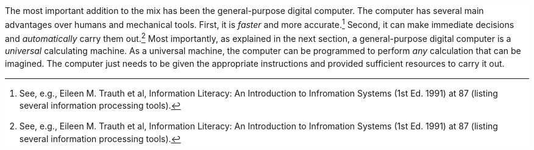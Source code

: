 The most important addition to the mix has been the general-purpose digital computer. The computer has several main advantages over humans and mechanical tools. First, it is *faster* and more accurate.[^trauth2] Second, it can make immediate decisions and *automatically* carry them out.[^trauth2] Most importantly, as explained in the next section, a general-purpose digital computer is a *universal* calculating machine. As a universal machine, the computer can be programmed to perform *any* calculation that can be imagined. The computer just needs to be given the appropriate instructions and provided sufficient resources to carry it out.

[^trauth2]: See, e.g., Eileen M. Trauth et al, Information Literacy: An Introduction to Infromation Systems (1st Ed. 1991) at 87 (listing several information processing tools).

[^enfish]: Enfish, LLC v. Microsoft Corp., No. 2:12-CV-07360-MRP, 2014 WL 5661456 (C.D. Cal. Nov. 3, 2014) (noting "[f]or millennia, humans have used tables to store information." and citing Martin Campbell-Kelly et al., The History of Mathematical Tables: From Sumer to Spreadsheets 19 (Oxford 2003), for showing an example of ancient Mesopotamian table for year 1295 B.C.).

[^phillips]: Heather Phillips, The Great Library of Alexandria?, Library Philosophy and Practice (Aug. 2010) (http://unllib.unl.edu/LPP/^phillips.htm)

[^deraalst]: For example, one set of commentators recognized the fungibility of the definition of "information systems" and for their purposes limited it only to those implemented as a software system.  Wil van der Aalst and Christian Stahl, Modeling Business Processes (ISBN 9780262015387) http://mitpress.mit.edu/sites/default/files/9780262015387_sch_0001_0.pdf


[^tra1991]: Eileen M. Trauth et al, Information Literacy: An Introduction to Information Systems (1st Ed. 1991)
[^derAalst]: Wil van der Aalst and Christian Stahl, Modeling Business Processes (ISBN 9780262015387) http://mitpress.mit.edu/sites/default/files/9780262015387_sch_0001_0.pdf
[^info]: See also:
[^laudon]: Ken Laudon and Jane Laudon, Management Information Systems (12th ed. 2012) ("Information systems are interrelated components working together to collect, process, store, and disseminate information to support decision making, coordination, control, analysis, and visualization in an organization.")"
[^von]: Cf. John von Neumann, First Draft of a Report on the EDVAC (June 30, 1945).
[^vander]: "[A]n information system manages and processes information. This definition is general and allows different interpretations. For example, it is not clear whether 'information system' refers only to software systems or also to humans, such as a family doctor who manages and processes information." Wil van der Aalst and Christian Stahl, Modeling Business Processes (ISBN 9780262015387) http://mitpress.mit.edu/sites/default/files/9780262015387_sch_0001_0.pdf
[^trauth1]: Eileen M. Trauth et al, Information Literacy: An Introduction to Infromation Systems (1st Ed. 1991) at 87.
[^valacich]: See Joseph Valacich and Christoph Schneider, Information Systems Today - Managing in the Digital World (4th Ed. 2010) ("Information systems are combinations of hardware, software, and telecommunications networks that people build and use to collect, create, and distribute useful data, typically in organizational settings").